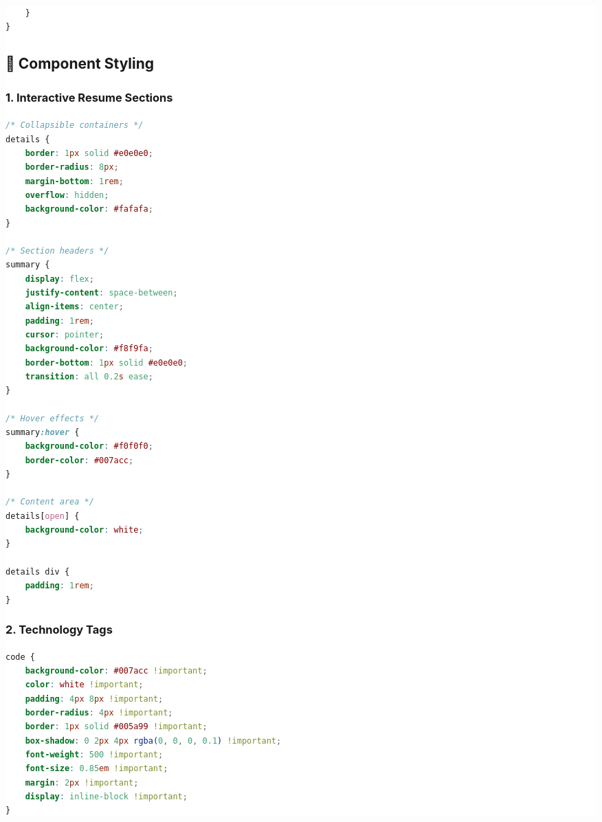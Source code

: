```css
    }
}
```

## 🔧 Component Styling

### 1. Interactive Resume Sections
```css
/* Collapsible containers */
details {
    border: 1px solid #e0e0e0;
    border-radius: 8px;
    margin-bottom: 1rem;
    overflow: hidden;
    background-color: #fafafa;
}

/* Section headers */
summary {
    display: flex;
    justify-content: space-between;
    align-items: center;
    padding: 1rem;
    cursor: pointer;
    background-color: #f8f9fa;
    border-bottom: 1px solid #e0e0e0;
    transition: all 0.2s ease;
}

/* Hover effects */
summary:hover {
    background-color: #f0f0f0;
    border-color: #007acc;
}

/* Content area */
details[open] {
    background-color: white;
}

details div {
    padding: 1rem;
}
```

### 2. Technology Tags
```css
code {
    background-color: #007acc !important;
    color: white !important;
    padding: 4px 8px !important;
    border-radius: 4px !important;
    border: 1px solid #005a99 !important;
    box-shadow: 0 2px 4px rgba(0, 0, 0, 0.1) !important;
    font-weight: 500 !important;
    font-size: 0.85em !important;
    margin: 2px !important;
    display: inline-block !important;
}
```
